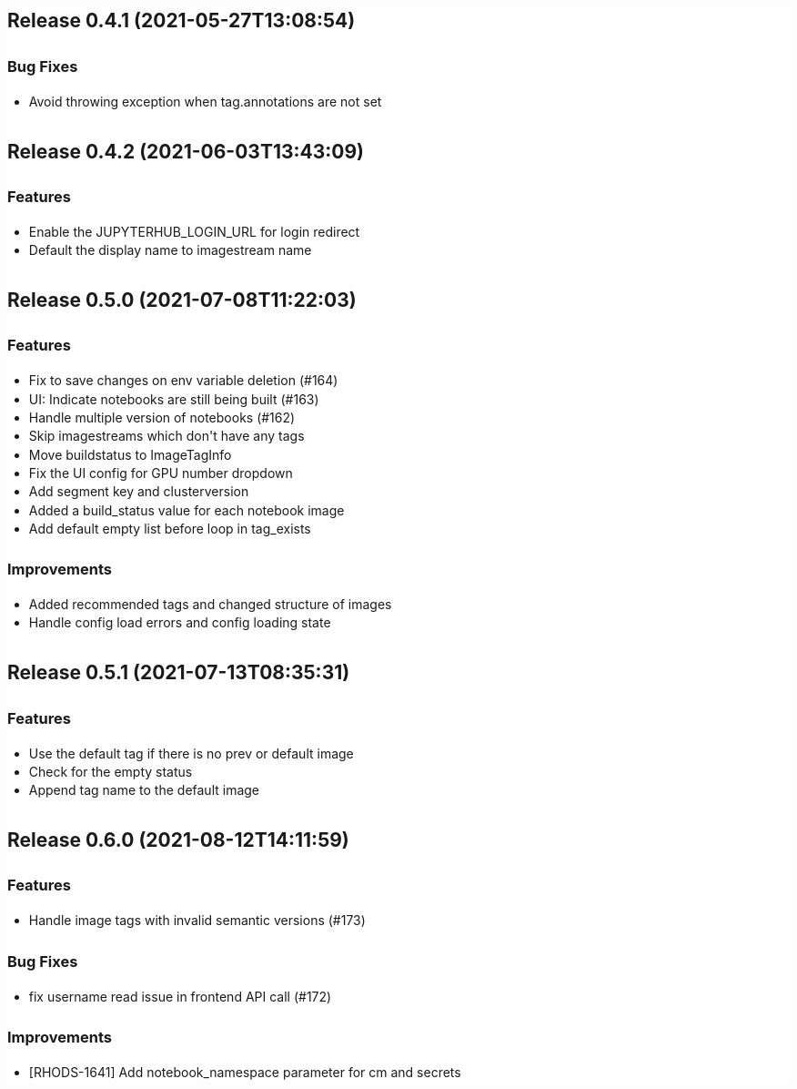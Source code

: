 ## Release 0.4.1 (2021-05-27T13:08:54)
### Bug Fixes
* Avoid throwing exception when tag.annotations are not set

## Release 0.4.2 (2021-06-03T13:43:09)
### Features
* Enable the JUPYTERHUB_LOGIN_URL for login redirect
* Default the display name to imagestream name

## Release 0.5.0 (2021-07-08T11:22:03)
### Features
* Fix to save changes on env variable deletion (#164)
* UI: Indicate notebooks are still being built (#163)
* Handle multiple version of notebooks (#162)
* Skip imagestreams which don't have any tags
* Move buildstatus to ImageTagInfo
* Fix the UI config for GPU number dropdown
* Add segment key and clusterversion
* Added a build_status value for each notebook image
* Add default empty list before loop in tag_exists
### Improvements
* Added recommended tags and changed structure of images
* Handle config load errors and config loading state

## Release 0.5.1 (2021-07-13T08:35:31)
### Features
* Use the default tag if there is no prev or default image
* Check for the empty status
* Append tag name to the default image

## Release 0.6.0 (2021-08-12T14:11:59)
### Features
* Handle image tags with invalid semantic versions (#173)
### Bug Fixes
* fix username read issue in frontend API call (#172)
### Improvements
* [RHODS-1641] Add notebook_namespace parameter for cm and secrets
